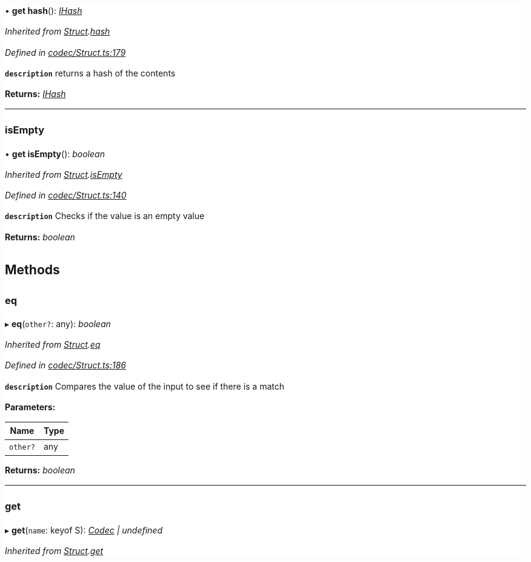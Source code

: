 • **get hash**(): *[IHash](_types_.ihash.md)*

*Inherited from [Struct](../classes/_codec_struct_.struct.md).[hash](../classes/_codec_struct_.struct.md#hash)*

*Defined in [codec/Struct.ts:179](https://github.com/polkadot-js/api/blob/8d0f20c2a7/packages/types/src/codec/Struct.ts#L179)*

**`description`** returns a hash of the contents

**Returns:** *[IHash](_types_.ihash.md)*

___

###  isEmpty

• **get isEmpty**(): *boolean*

*Inherited from [Struct](../classes/_codec_struct_.struct.md).[isEmpty](../classes/_codec_struct_.struct.md#isempty)*

*Defined in [codec/Struct.ts:140](https://github.com/polkadot-js/api/blob/8d0f20c2a7/packages/types/src/codec/Struct.ts#L140)*

**`description`** Checks if the value is an empty value

**Returns:** *boolean*

## Methods

###  eq

▸ **eq**(`other?`: any): *boolean*

*Inherited from [Struct](../classes/_codec_struct_.struct.md).[eq](../classes/_codec_struct_.struct.md#eq)*

*Defined in [codec/Struct.ts:186](https://github.com/polkadot-js/api/blob/8d0f20c2a7/packages/types/src/codec/Struct.ts#L186)*

**`description`** Compares the value of the input to see if there is a match

**Parameters:**

Name | Type |
------ | ------ |
`other?` | any |

**Returns:** *boolean*

___

###  get

▸ **get**(`name`: keyof S): *[Codec](_types_.codec.md) | undefined*

*Inherited from [Struct](../classes/_codec_struct_.struct.md).[get](../classes/_codec_struct_.struct.md#get)*
